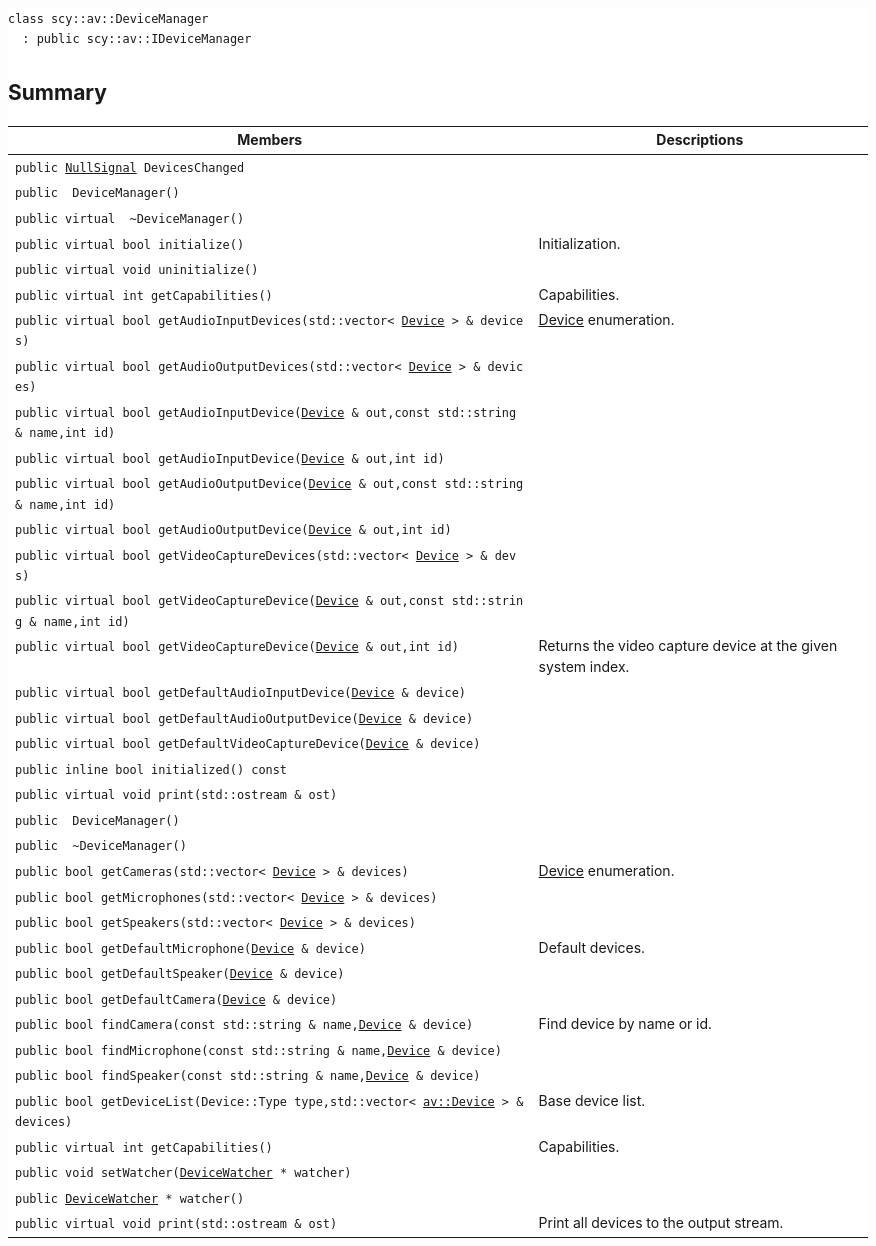 ```
class scy::av::DeviceManager
  : public scy::av::IDeviceManager
```  





## Summary

 Members                        | Descriptions                                
--------------------------------|---------------------------------------------
`public `[`NullSignal`](./doc/api-base.md#classscy_1_1Signal)` DevicesChanged` | 
`public  DeviceManager()` | 
`public virtual  ~DeviceManager()` | 
`public virtual bool initialize()` | Initialization.
`public virtual void uninitialize()` | 
`public virtual int getCapabilities()` | Capabilities.
`public virtual bool getAudioInputDevices(std::vector< `[`Device`](#structscy_1_1av_1_1Device)` > & devices)` | [Device](./doc/api-av.md#structscy_1_1av_1_1Device) enumeration.
`public virtual bool getAudioOutputDevices(std::vector< `[`Device`](#structscy_1_1av_1_1Device)` > & devices)` | 
`public virtual bool getAudioInputDevice(`[`Device`](#structscy_1_1av_1_1Device)` & out,const std::string & name,int id)` | 
`public virtual bool getAudioInputDevice(`[`Device`](#structscy_1_1av_1_1Device)` & out,int id)` | 
`public virtual bool getAudioOutputDevice(`[`Device`](#structscy_1_1av_1_1Device)` & out,const std::string & name,int id)` | 
`public virtual bool getAudioOutputDevice(`[`Device`](#structscy_1_1av_1_1Device)` & out,int id)` | 
`public virtual bool getVideoCaptureDevices(std::vector< `[`Device`](#structscy_1_1av_1_1Device)` > & devs)` | 
`public virtual bool getVideoCaptureDevice(`[`Device`](#structscy_1_1av_1_1Device)` & out,const std::string & name,int id)` | 
`public virtual bool getVideoCaptureDevice(`[`Device`](#structscy_1_1av_1_1Device)` & out,int id)` | Returns the video capture device at the given system index.
`public virtual bool getDefaultAudioInputDevice(`[`Device`](#structscy_1_1av_1_1Device)` & device)` | 
`public virtual bool getDefaultAudioOutputDevice(`[`Device`](#structscy_1_1av_1_1Device)` & device)` | 
`public virtual bool getDefaultVideoCaptureDevice(`[`Device`](#structscy_1_1av_1_1Device)` & device)` | 
`public inline bool initialized() const` | 
`public virtual void print(std::ostream & ost)` | 
`public  DeviceManager()` | 
`public  ~DeviceManager()` | 
`public bool getCameras(std::vector< `[`Device`](#structscy_1_1av_1_1Device)` > & devices)` | [Device](./doc/api-av.md#structscy_1_1av_1_1Device) enumeration.
`public bool getMicrophones(std::vector< `[`Device`](#structscy_1_1av_1_1Device)` > & devices)` | 
`public bool getSpeakers(std::vector< `[`Device`](#structscy_1_1av_1_1Device)` > & devices)` | 
`public bool getDefaultMicrophone(`[`Device`](#structscy_1_1av_1_1Device)` & device)` | Default devices.
`public bool getDefaultSpeaker(`[`Device`](#structscy_1_1av_1_1Device)` & device)` | 
`public bool getDefaultCamera(`[`Device`](#structscy_1_1av_1_1Device)` & device)` | 
`public bool findCamera(const std::string & name,`[`Device`](#structscy_1_1av_1_1Device)` & device)` | Find device by name or id.
`public bool findMicrophone(const std::string & name,`[`Device`](#structscy_1_1av_1_1Device)` & device)` | 
`public bool findSpeaker(const std::string & name,`[`Device`](#structscy_1_1av_1_1Device)` & device)` | 
`public bool getDeviceList(Device::Type type,std::vector< `[`av::Device`](#structscy_1_1av_1_1Device)` > & devices)` | Base device list.
`public virtual int getCapabilities()` | Capabilities.
`public void setWatcher(`[`DeviceWatcher`](#classscy_1_1av_1_1DeviceWatcher)` * watcher)` | 
`public `[`DeviceWatcher`](#classscy_1_1av_1_1DeviceWatcher)` * watcher()` | 
`public virtual void print(std::ostream & ost)` | Print all devices to the output stream.